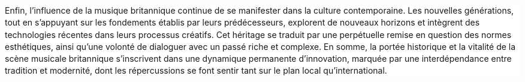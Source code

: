 Enfin, l’influence de la musique britannique continue de se manifester dans la culture
contemporaine. Les nouvelles générations, tout en s’appuyant sur les fondements établis par leurs
prédécesseurs, explorent de nouveaux horizons et intègrent des technologies récentes dans leurs
processus créatifs. Cet héritage se traduit par une perpétuelle remise en question des normes
esthétiques, ainsi qu’une volonté de dialoguer avec un passé riche et complexe. En somme, la portée
historique et la vitalité de la scène musicale britannique s’inscrivent dans une dynamique
permanente d’innovation, marquée par une interdépendance entre tradition et modernité, dont les
répercussions se font sentir tant sur le plan local qu’international.
